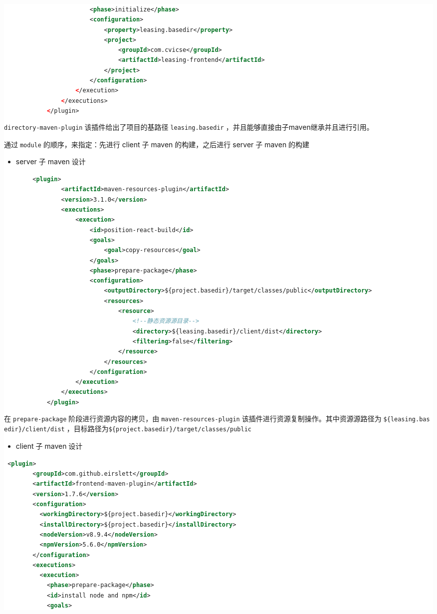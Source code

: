 ```xml
                        <phase>initialize</phase>
                        <configuration>
                            <property>leasing.basedir</property>
                            <project>
                                <groupId>com.cvicse</groupId>
                                <artifactId>leasing-frontend</artifactId>
                            </project>
                        </configuration>
                    </execution>
                </executions>
            </plugin>
```

`directory-maven-plugin` 该插件给出了项目的基路径 `leasing.basedir` ，并且能够直接由子maven继承并且进行引用。

通过 `module` 的顺序，来指定：先进行 client 子 maven 的构建，之后进行 server 子 maven 的构建

- server 子 maven 设计

```xml
		<plugin>
				<artifactId>maven-resources-plugin</artifactId>
				<version>3.1.0</version>
				<executions>
					<execution>
						<id>position-react-build</id>
						<goals>
							<goal>copy-resources</goal>
						</goals>
						<phase>prepare-package</phase>
						<configuration>
							<outputDirectory>${project.basedir}/target/classes/public</outputDirectory>
							<resources>
								<resource>
									<!--静态资源源目录-->
									<directory>${leasing.basedir}/client/dist</directory>
									<filtering>false</filtering>
								</resource>
							</resources>
						</configuration>
					</execution>
				</executions>
			</plugin>
```

在 `prepare-package` 阶段进行资源内容的拷贝，由 `maven-resources-plugin` 该插件进行资源复制操作。其中资源源路径为 `${leasing.basedir}/client/dist` ，目标路径为`${project.basedir}/target/classes/public`

- client 子 maven 设计

```xml
 <plugin>
        <groupId>com.github.eirslett</groupId>
        <artifactId>frontend-maven-plugin</artifactId>
        <version>1.7.6</version>
        <configuration>
          <workingDirectory>${project.basedir}</workingDirectory>
          <installDirectory>${project.basedir}</installDirectory>
          <nodeVersion>v8.9.4</nodeVersion>
          <npmVersion>5.6.0</npmVersion>
        </configuration>
        <executions>
          <execution>
            <phase>prepare-package</phase>
            <id>install node and npm</id>
            <goals>
```